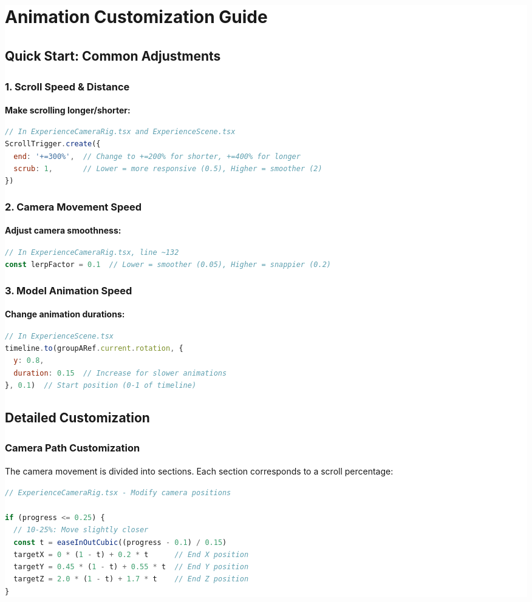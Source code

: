 # Animation Customization Guide

## Quick Start: Common Adjustments

### 1. Scroll Speed & Distance

**Make scrolling longer/shorter:**
```javascript
// In ExperienceCameraRig.tsx and ExperienceScene.tsx
ScrollTrigger.create({
  end: '+=300%',  // Change to +=200% for shorter, +=400% for longer
  scrub: 1,       // Lower = more responsive (0.5), Higher = smoother (2)
})
```

### 2. Camera Movement Speed

**Adjust camera smoothness:**
```javascript
// In ExperienceCameraRig.tsx, line ~132
const lerpFactor = 0.1  // Lower = smoother (0.05), Higher = snappier (0.2)
```

### 3. Model Animation Speed

**Change animation durations:**
```javascript
// In ExperienceScene.tsx
timeline.to(groupARef.current.rotation, {
  y: 0.8,
  duration: 0.15  // Increase for slower animations
}, 0.1)  // Start position (0-1 of timeline)
```

## Detailed Customization

### Camera Path Customization

The camera movement is divided into sections. Each section corresponds to a scroll percentage:

```javascript
// ExperienceCameraRig.tsx - Modify camera positions

if (progress <= 0.25) {
  // 10-25%: Move slightly closer
  const t = easeInOutCubic((progress - 0.1) / 0.15)
  targetX = 0 * (1 - t) + 0.2 * t      // End X position
  targetY = 0.45 * (1 - t) + 0.55 * t  // End Y position  
  targetZ = 2.0 * (1 - t) + 1.7 * t    // End Z position
}
```
